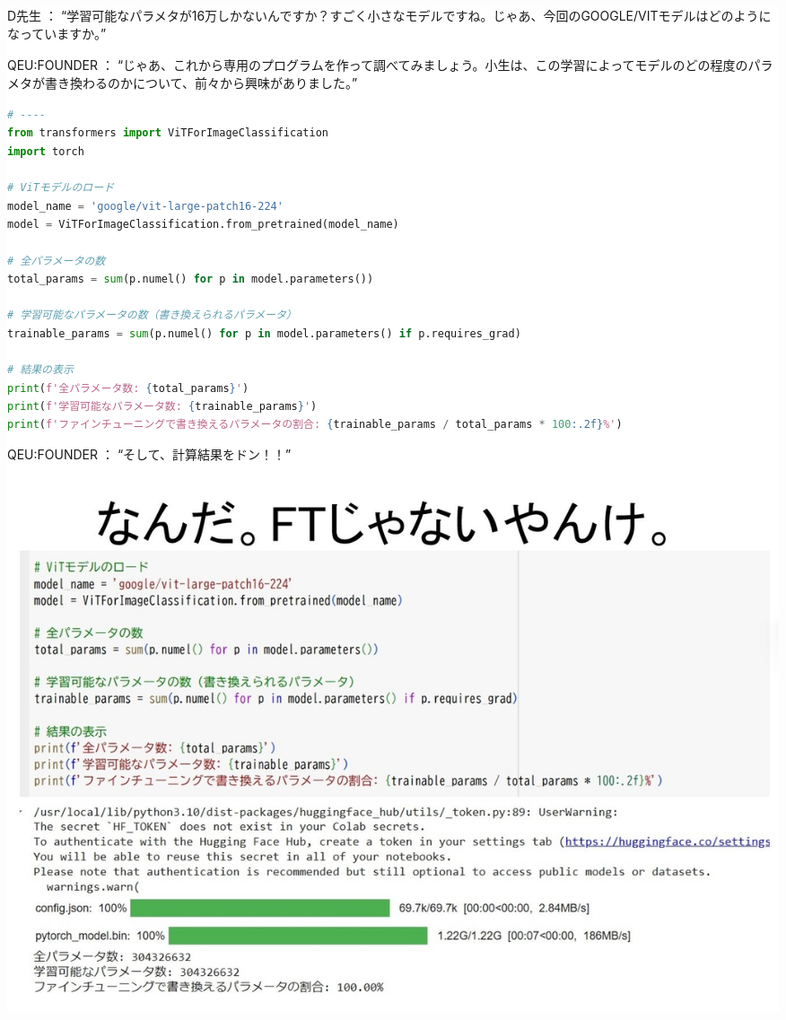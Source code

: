 
D先生 ： “学習可能なパラメタが16万しかないんですか？すごく小さなモデルですね。じゃあ、今回のGOOGLE/VITモデルはどのようになっていますか。”

QEU:FOUNDER ： “じゃあ、これから専用のプログラムを作って調べてみましょう。小生は、この学習によってモデルのどの程度のパラメタが書き換わるのかについて、前々から興味がありました。”

```python
# ----
from transformers import ViTForImageClassification
import torch

# ViTモデルのロード
model_name = 'google/vit-large-patch16-224'
model = ViTForImageClassification.from_pretrained(model_name)

# 全パラメータの数
total_params = sum(p.numel() for p in model.parameters())

# 学習可能なパラメータの数（書き換えられるパラメータ）
trainable_params = sum(p.numel() for p in model.parameters() if p.requires_grad)

# 結果の表示
print(f'全パラメータ数: {total_params}')
print(f'学習可能なパラメータ数: {trainable_params}')
print(f'ファインチューニングで書き換えるパラメータの割合: {trainable_params / total_params * 100:.2f}%')

```

QEU:FOUNDER ： “そして、計算結果をドン！！”

![imageVLM1-41-9](/2024-10-31-QEUR23_VIVLM41/imageVLM1-41-9.jpg)
